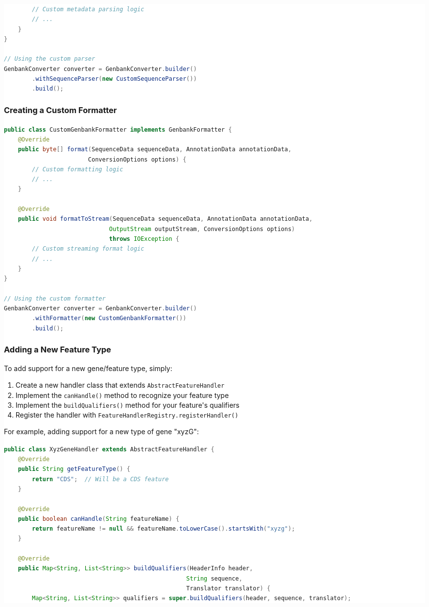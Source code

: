 ```java
        // Custom metadata parsing logic
        // ...
    }
}

// Using the custom parser
GenbankConverter converter = GenbankConverter.builder()
        .withSequenceParser(new CustomSequenceParser())
        .build();
```

### Creating a Custom Formatter

```java
public class CustomGenbankFormatter implements GenbankFormatter {
    @Override
    public byte[] format(SequenceData sequenceData, AnnotationData annotationData, 
                        ConversionOptions options) {
        // Custom formatting logic
        // ...
    }
    
    @Override
    public void formatToStream(SequenceData sequenceData, AnnotationData annotationData,
                              OutputStream outputStream, ConversionOptions options) 
                              throws IOException {
        // Custom streaming format logic
        // ...
    }
}

// Using the custom formatter
GenbankConverter converter = GenbankConverter.builder()
        .withFormatter(new CustomGenbankFormatter())
        .build();
```

### Adding a New Feature Type

To add support for a new gene/feature type, simply:

1. Create a new handler class that extends `AbstractFeatureHandler`
2. Implement the `canHandle()` method to recognize your feature type
3. Implement the `buildQualifiers()` method for your feature's qualifiers
4. Register the handler with `FeatureHandlerRegistry.registerHandler()`

For example, adding support for a new type of gene "xyzG":

```java
public class XyzGeneHandler extends AbstractFeatureHandler {
    @Override
    public String getFeatureType() {
        return "CDS";  // Will be a CDS feature
    }
    
    @Override
    public boolean canHandle(String featureName) {
        return featureName != null && featureName.toLowerCase().startsWith("xyzg");
    }
    
    @Override
    public Map<String, List<String>> buildQualifiers(HeaderInfo header, 
                                                    String sequence, 
                                                    Translator translator) {
        Map<String, List<String>> qualifiers = super.buildQualifiers(header, sequence, translator);
```